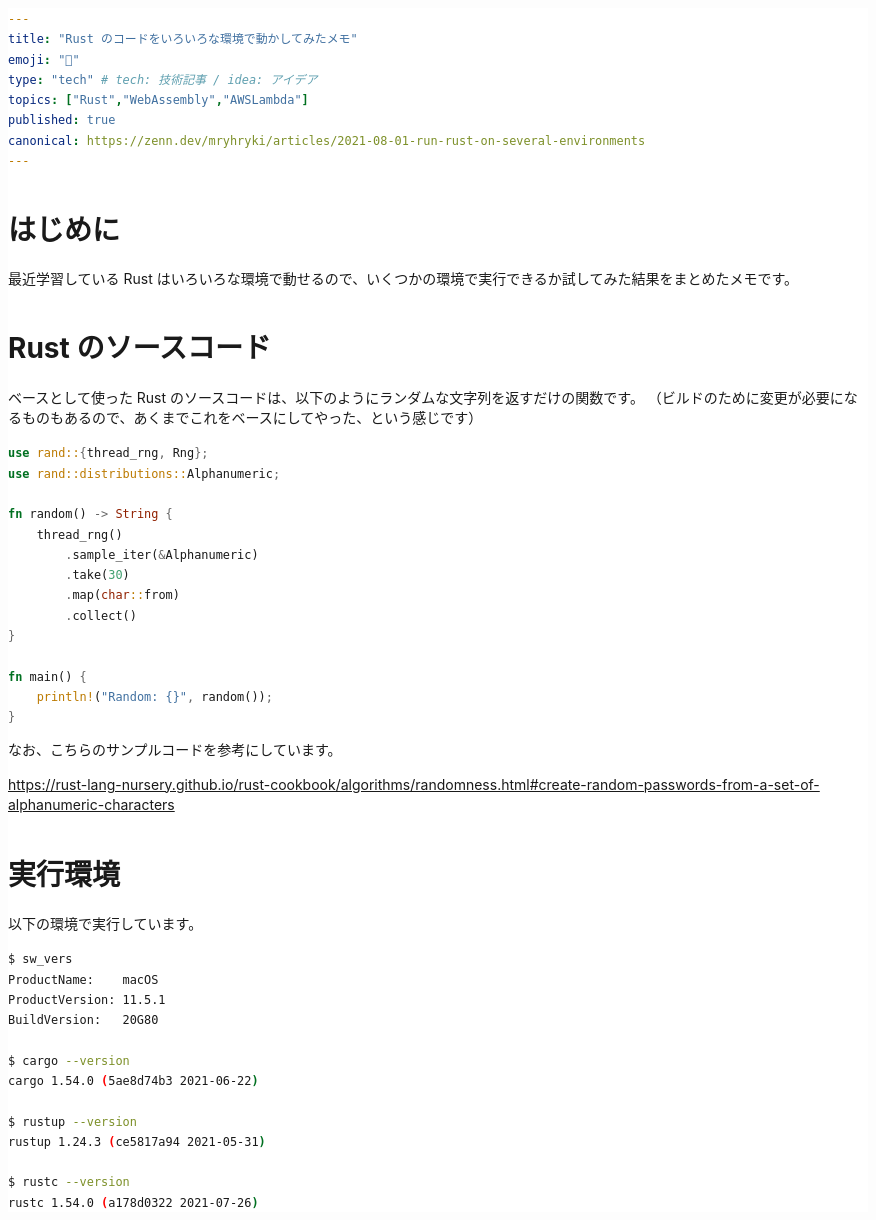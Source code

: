 ```yaml
---
title: "Rust のコードをいろいろな環境で動かしてみたメモ"
emoji: "📝"
type: "tech" # tech: 技術記事 / idea: アイデア
topics: ["Rust","WebAssembly","AWSLambda"]
published: true
canonical: https://zenn.dev/mryhryki/articles/2021-08-01-run-rust-on-several-environments
---
```


# はじめに

最近学習している Rust はいろいろな環境で動せるので、いくつかの環境で実行できるか試してみた結果をまとめたメモです。


# Rust のソースコード

ベースとして使った Rust のソースコードは、以下のようにランダムな文字列を返すだけの関数です。
（ビルドのために変更が必要になるものもあるので、あくまでこれをベースにしてやった、という感じです）

```rust
use rand::{thread_rng, Rng};
use rand::distributions::Alphanumeric;

fn random() -> String {
    thread_rng()
        .sample_iter(&Alphanumeric)
        .take(30)
        .map(char::from)
        .collect()
}

fn main() {
    println!("Random: {}", random());
}
```

なお、こちらのサンプルコードを参考にしています。

https://rust-lang-nursery.github.io/rust-cookbook/algorithms/randomness.html#create-random-passwords-from-a-set-of-alphanumeric-characters


# 実行環境

以下の環境で実行しています。

```bash
$ sw_vers
ProductName:    macOS
ProductVersion: 11.5.1
BuildVersion:   20G80

$ cargo --version
cargo 1.54.0 (5ae8d74b3 2021-06-22)

$ rustup --version
rustup 1.24.3 (ce5817a94 2021-05-31)

$ rustc --version
rustc 1.54.0 (a178d0322 2021-07-26)
```
